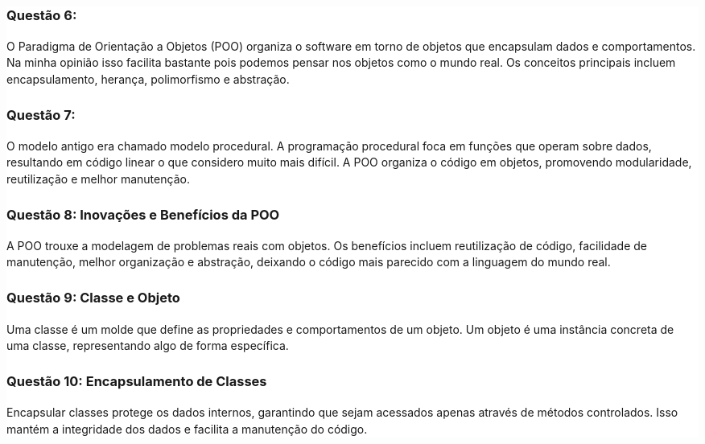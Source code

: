 ### Questão 6:

O Paradigma de Orientação a Objetos (POO) organiza o software em torno de objetos que encapsulam dados e comportamentos. Na minha opinião isso facilita bastante pois podemos pensar nos objetos como o mundo real. Os conceitos principais incluem encapsulamento, herança, polimorfismo e abstração.

### Questão 7:

O modelo antigo era chamado modelo procedural. A programação procedural foca em funções que operam sobre dados, resultando em código linear o que considero muito mais difícil. A POO organiza o código em objetos, promovendo modularidade, reutilização e melhor manutenção.

### Questão 8: Inovações e Benefícios da POO

A POO trouxe a modelagem de problemas reais com objetos. Os benefícios incluem reutilização de código, facilidade de manutenção, melhor organização e abstração, deixando o código mais parecido com a linguagem do mundo real.

### Questão 9: Classe e Objeto

Uma classe é um molde que define as propriedades e comportamentos de um objeto. Um objeto é uma instância concreta de uma classe, representando algo de forma específica.

### Questão 10: Encapsulamento de Classes

Encapsular classes protege os dados internos, garantindo que sejam acessados apenas através de métodos controlados. Isso mantém a integridade dos dados e facilita a manutenção do código.